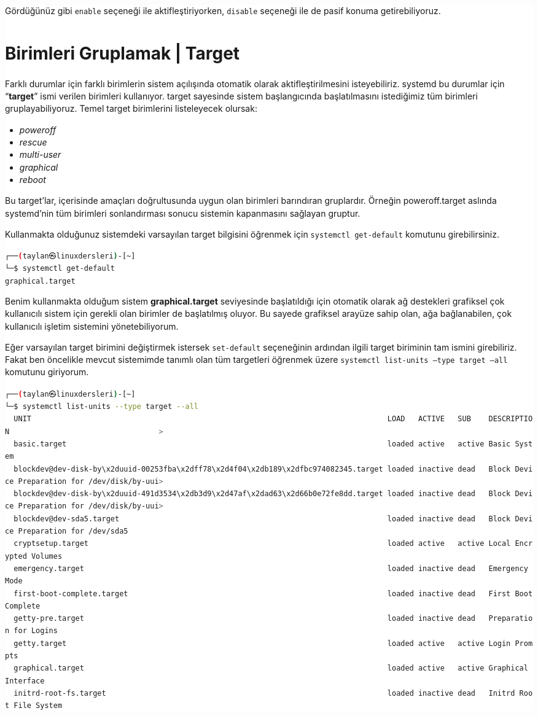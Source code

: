 Gördüğünüz gibi `enable` seçeneği ile aktifleştiriyorken, `disable` seçeneği ile de pasif konuma getirebiliyoruz. 

# Birimleri Gruplamak | Target

Farklı durumlar için farklı birimlerin sistem açılışında otomatik olarak aktifleştirilmesini isteyebiliriz. systemd bu durumlar için “**target**” ismi verilen birimleri kullanıyor. target sayesinde sistem başlangıcında başlatılmasını istediğimiz tüm birimleri gruplayabiliyoruz. Temel target birimlerini listeleyecek olursak:

- *poweroff*
- *rescue*
- *multi-user*
- *graphical*
- *reboot*

Bu target’lar, içerisinde amaçları doğrultusunda uygun olan birimleri barındıran gruplardır. Örneğin poweroff.target aslında systemd’nin tüm birimleri sonlandırması sonucu sistemin kapanmasını sağlayan gruptur. 

Kullanmakta olduğunuz sistemdeki varsayılan target bilgisini öğrenmek için `systemctl get-default` komutunu girebilirsiniz.

```bash
┌──(taylan㉿linuxdersleri)-[~]
└─$ systemctl get-default 
graphical.target
```

Benim kullanmakta olduğum sistem **graphical.target** seviyesinde başlatıldığı için otomatik olarak ağ destekleri grafiksel çok kullanıcılı sistem için gerekli olan birimler de başlatılmış oluyor. Bu sayede grafiksel arayüze sahip olan, ağa bağlanabilen, çok kullanıcılı işletim sistemini yönetebiliyorum.

Eğer varsayılan target birimini değiştirmek istersek `set-default` seçeneğinin ardından ilgili target biriminin tam ismini girebiliriz. Fakat ben öncelikle mevcut sistemimde tanımlı olan tüm targetleri öğrenmek üzere `systemctl list-units —type target —all` komutunu giriyorum.

```bash
┌──(taylan㉿linuxdersleri)-[~]
└─$ systemctl list-units --type target --all                                                                                                                
  UNIT                                                                                 LOAD   ACTIVE   SUB    DESCRIPTION                                  >
  basic.target                                                                         loaded active   active Basic System
  blockdev@dev-disk-by\x2duuid-00253fba\x2dff78\x2d4f04\x2db189\x2dfbc974082345.target loaded inactive dead   Block Device Preparation for /dev/disk/by-uui>
  blockdev@dev-disk-by\x2duuid-491d3534\x2db3d9\x2d47af\x2dad63\x2d66b0e72fe8dd.target loaded inactive dead   Block Device Preparation for /dev/disk/by-uui>
  blockdev@dev-sda5.target                                                             loaded inactive dead   Block Device Preparation for /dev/sda5
  cryptsetup.target                                                                    loaded active   active Local Encrypted Volumes
  emergency.target                                                                     loaded inactive dead   Emergency Mode
  first-boot-complete.target                                                           loaded inactive dead   First Boot Complete
  getty-pre.target                                                                     loaded inactive dead   Preparation for Logins
  getty.target                                                                         loaded active   active Login Prompts
  graphical.target                                                                     loaded active   active Graphical Interface
  initrd-root-fs.target                                                                loaded inactive dead   Initrd Root File System
```